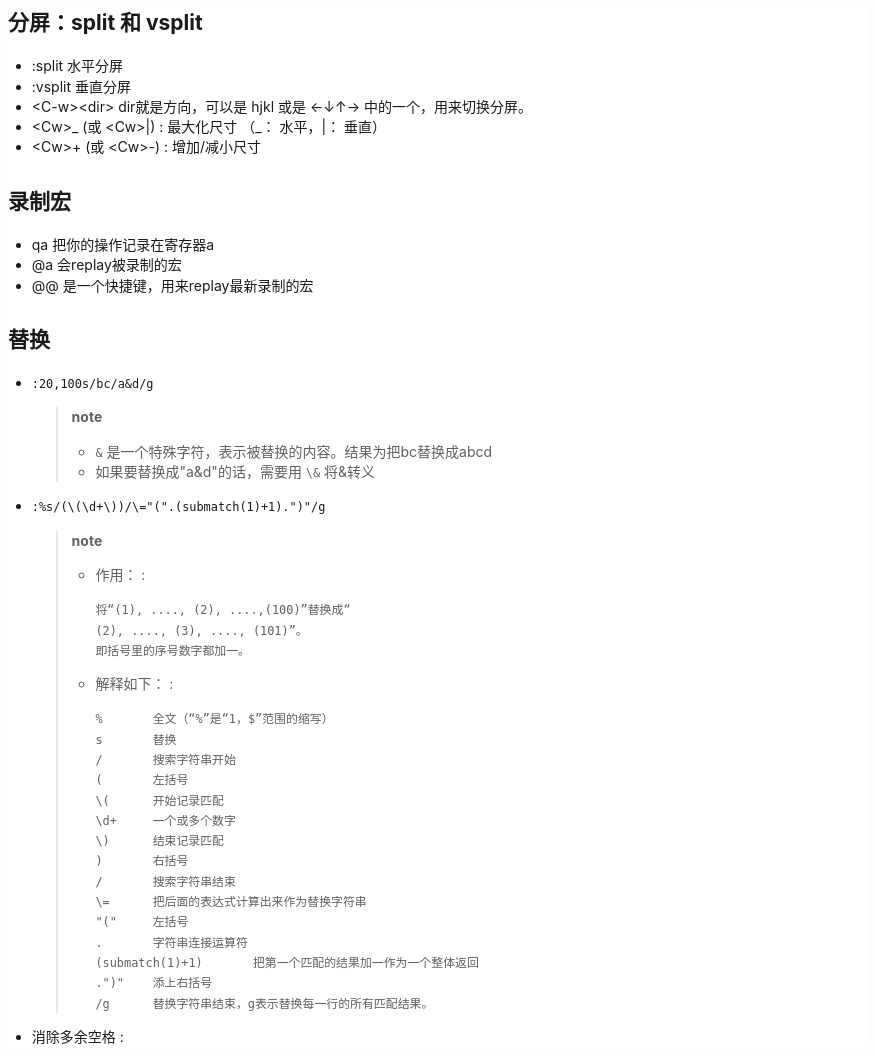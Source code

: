 分屏：split 和 vsplit
---------------------

-   :split 水平分屏
-   :vsplit 垂直分屏
-   \<C-w\>\<dir\> dir就是方向，可以是 hjkl 或是 ←↓↑→
    中的一个，用来切换分屏。
-   \<C­w\>\_ (或 \<C­w\>|) : 最大化尺寸 （\_： 水平，|： 垂直）
-   \<C­w\>+ (或 \<C­w\>­-) : 增加/减小尺寸

录制宏
------

-   qa 把你的操作记录在寄存器a
-   @a 会replay被录制的宏
-   @@ 是一个快捷键，用来replay最新录制的宏

替换
----

-   `:20,100s/bc/a&d/g`

    > **note**
    >
    > -   `&` 是一个特殊字符，表示被替换的内容。结果为把bc替换成abcd
    > -   如果要替换成"a&d"的话，需要用 `\&` 将&转义

-   `:%s/(\(\d+\))/\="(".(submatch(1)+1).")"/g`

    > **note**
    >
    > -   作用： :
    >
    >         将“(1), ...., (2), ....,(100)”替换成“
    >         (2), ...., (3), ...., (101)”。 
    >         即括号里的序号数字都加一。
    >
    > -   解释如下： :
    >
    >         %       全文（“%”是“1，$”范围的缩写）
    >         s       替换
    >         /       搜索字符串开始
    >         (       左括号
    >         \(      开始记录匹配
    >         \d+     一个或多个数字
    >         \)      结束记录匹配
    >         )       右括号
    >         /       搜索字符串结束
    >         \=      把后面的表达式计算出来作为替换字符串
    >         "("     左括号
    >         .       字符串连接运算符
    >         (submatch(1)+1)       把第一个匹配的结果加一作为一个整体返回
    >         .")"    添上右括号
    >         /g      替换字符串结束，g表示替换每一行的所有匹配结果。
    >
-   消除多余空格 :
